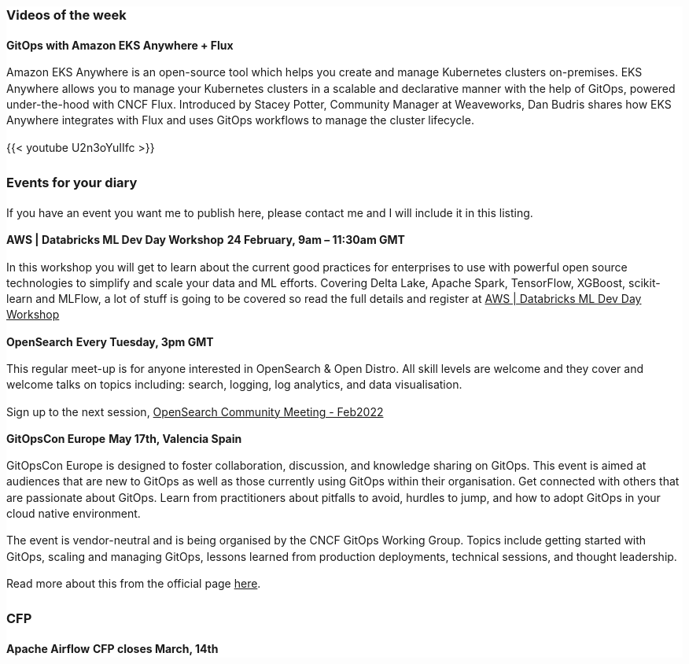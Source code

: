 ### Videos of the week

**GitOps with Amazon EKS Anywhere + Flux**

Amazon EKS Anywhere is an open-source tool which helps you create and manage Kubernetes clusters on-premises. EKS Anywhere allows you to manage your Kubernetes clusters in a scalable and declarative manner with the help of GitOps, powered under-the-hood with CNCF Flux. Introduced by Stacey Potter, Community Manager at Weaveworks,  Dan Budris shares how EKS Anywhere integrates with Flux and uses GitOps workflows to manage the cluster lifecycle.


{{< youtube U2n3oYuIIfc >}}

### Events for your diary

If you have an event you want me to publish here, please contact me and I will include it in this listing. 


**AWS | Databricks ML Dev Day Workshop**
**24 February, 9am – 11:30am GMT**

In this workshop you will get to learn about the current good practices for enterprises to use with powerful open source technologies to simplify and scale your data and ML efforts. Covering Delta Lake, Apache Spark, TensorFlow, XGBoost, scikit-learn and MLFlow, a lot of stuff is going to be covered so read the full details and register at [AWS | Databricks ML Dev Day Workshop](https://databricks.com/p/webinar/feb-2022-emea-aws-databricks-ml-dev-day-workshop)

**OpenSearch**
**Every Tuesday, 3pm GMT**

This regular meet-up is for anyone interested in OpenSearch & Open Distro. All skill levels are welcome and they cover and welcome talks on topics including: search, logging, log analytics, and data visualisation.

Sign up to the next session, [OpenSearch Community Meeting - Feb2022](https://aws-oss.beachgeek.co.uk/1az)

**GitOpsCon Europe**
**May 17th, Valencia Spain**

GitOpsCon Europe is designed to foster collaboration, discussion, and knowledge sharing on GitOps. This event is aimed at audiences that are new to GitOps as well as those currently using GitOps within their organisation. Get connected with others that are passionate about GitOps. Learn from practitioners about pitfalls to avoid, hurdles to jump, and how to adopt GitOps in your cloud native environment.

The event is vendor-neutral and is being organised by the CNCF GitOps Working Group. Topics include getting started with GitOps, scaling and managing GitOps, lessons learned from production deployments, technical sessions, and thought leadership.

Read more about this from the official page [here](https://events.linuxfoundation.org/gitopscon-europe/).


### CFP

**Apache Airflow**
**CFP closes March, 14th**
